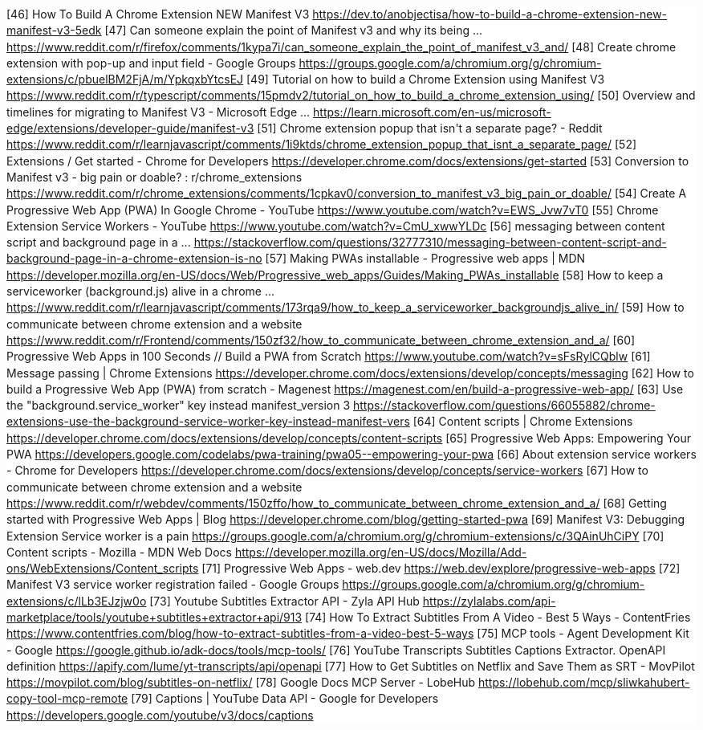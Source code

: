 [46] How To Build A Chrome Extension NEW Manifest V3 https://dev.to/anobjectisa/how-to-build-a-chrome-extension-new-manifest-v3-5edk
[47] Can someone explain the point of Manifest v3 and why its being ... https://www.reddit.com/r/firefox/comments/1kypa7i/can_someone_explain_the_point_of_manifest_v3_and/
[48] Create chrome extension with pop-up and input field - Google Groups https://groups.google.com/a/chromium.org/g/chromium-extensions/c/pbuelBM2FjA/m/YpkqxbYtcsEJ
[49] Tutorial on how to build a Chrome Extension using Manifest V3 https://www.reddit.com/r/typescript/comments/15pmdv2/tutorial_on_how_to_build_a_chrome_extension_using/
[50] Overview and timelines for migrating to Manifest V3 - Microsoft Edge ... https://learn.microsoft.com/en-us/microsoft-edge/extensions/developer-guide/manifest-v3
[51] Chrome extension popup that isn't a separate page? - Reddit https://www.reddit.com/r/learnjavascript/comments/1i9ktds/chrome_extension_popup_that_isnt_a_separate_page/
[52] Extensions / Get started - Chrome for Developers https://developer.chrome.com/docs/extensions/get-started
[53] Conversion to Manifest v3 - big pain or doable? : r/chrome_extensions https://www.reddit.com/r/chrome_extensions/comments/1cpkav0/conversion_to_manifest_v3_big_pain_or_doable/
[54] Create A Progressive Web App (PWA) In Google Chrome - YouTube https://www.youtube.com/watch?v=EWS_Jvw7vT0
[55] Chrome Extension Service Workers - YouTube https://www.youtube.com/watch?v=CmU_xwwYLDc
[56] messaging between content script and background page in a ... https://stackoverflow.com/questions/32777310/messaging-between-content-script-and-background-page-in-a-chrome-extension-is-no
[57] Making PWAs installable - Progressive web apps | MDN https://developer.mozilla.org/en-US/docs/Web/Progressive_web_apps/Guides/Making_PWAs_installable
[58] How to keep a serviceworker (background.js) alive in a chrome ... https://www.reddit.com/r/learnjavascript/comments/173rqa9/how_to_keep_a_serviceworker_backgroundjs_alive_in/
[59] How to communicate between chrome extension and a website https://www.reddit.com/r/Frontend/comments/150zf32/how_to_communicate_between_chrome_extension_and_a/
[60] Progressive Web Apps in 100 Seconds // Build a PWA from Scratch https://www.youtube.com/watch?v=sFsRylCQblw
[61] Message passing | Chrome Extensions https://developer.chrome.com/docs/extensions/develop/concepts/messaging
[62] How to build a Progressive Web App (PWA) from scratch - Magenest https://magenest.com/en/build-a-progressive-web-app/
[63] Use the "background.service_worker" key instead manifest_version 3 https://stackoverflow.com/questions/66055882/chrome-extensions-use-the-background-service-worker-key-instead-manifest-vers
[64] Content scripts | Chrome Extensions https://developer.chrome.com/docs/extensions/develop/concepts/content-scripts
[65] Progressive Web Apps: Empowering Your PWA https://developers.google.com/codelabs/pwa-training/pwa05--empowering-your-pwa
[66] About extension service workers - Chrome for Developers https://developer.chrome.com/docs/extensions/develop/concepts/service-workers
[67] How to communicate between chrome extension and a website https://www.reddit.com/r/webdev/comments/150zffo/how_to_communicate_between_chrome_extension_and_a/
[68] Getting started with Progressive Web Apps | Blog https://developer.chrome.com/blog/getting-started-pwa
[69] Manifest V3: Debugging Extension Service worker is a pain https://groups.google.com/a/chromium.org/g/chromium-extensions/c/3QAinUhCiPY
[70] Content scripts - Mozilla - MDN Web Docs https://developer.mozilla.org/en-US/docs/Mozilla/Add-ons/WebExtensions/Content_scripts
[71] Progressive Web Apps - web.dev https://web.dev/explore/progressive-web-apps
[72] Manifest V3 service worker registration failed - Google Groups https://groups.google.com/a/chromium.org/g/chromium-extensions/c/lLb3EJzjw0o
[73] Youtube Subtitles Extractor API - Zyla API Hub https://zylalabs.com/api-marketplace/tools/youtube+subtitles+extractor+api/913
[74] How To Extract Subtitles From A Video - Best 5 Ways - ContentFries https://www.contentfries.com/blog/how-to-extract-subtitles-from-a-video-best-5-ways
[75] MCP tools - Agent Development Kit - Google https://google.github.io/adk-docs/tools/mcp-tools/
[76] YouTube Transcripts Subtitles Captions Extractor. OpenAPI definition https://apify.com/lume/yt-transcripts/api/openapi
[77] How to Get Subtitles on Netflix and Save Them as SRT - MovPilot https://movpilot.com/blog/subtitles-on-netflix/
[78] Google Docs MCP Server - LobeHub https://lobehub.com/mcp/sliwkahubert-copy-tool-mcp-remote
[79] Captions | YouTube Data API - Google for Developers https://developers.google.com/youtube/v3/docs/captions